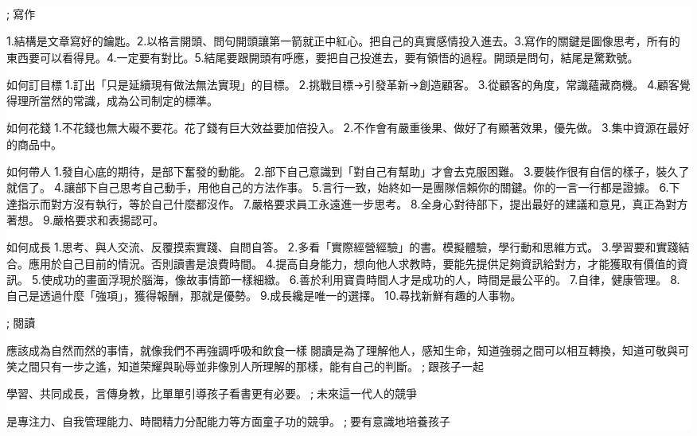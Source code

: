 
;
寫作

1.結構是文章寫好的鑰匙。2.以格言開頭、問句開頭讓第一箭就正中紅心。把自己的真實感情投入進去。3.寫作的關鍵是圖像思考，所有的東西要可以看得見。4.一定要有對比。5.結尾要跟開頭有呼應，要把自己投進去，要有領悟的過程。開頭是問句，結尾是驚歎號。

如何訂目標
1.訂出「只是延續現有做法無法實現」的目標。
2.挑戰目標→引發革新→創造顧客。
3.從顧客的角度，常識蘊藏商機。
4.顧客覺得理所當然的常識，成為公司制定的標準。

如何花錢
1.不花錢也無大礙不要花。花了錢有巨大效益要加倍投入。
2.不作會有嚴重後果、做好了有顯著效果，優先做。
3.集中資源在最好的商品中。

如何帶人
1.發自心底的期待，是部下奮發的動能。
2.部下自己意識到「對自己有幫助」才會去克服困難。
3.要裝作很有自信的樣子，裝久了就信了。
4.讓部下自己思考自己動手，用他自己的方法作事。
5.言行一致，始終如一是團隊信賴你的關鍵。你的一言一行都是證據。
6.下達指示而對方沒有執行，等於自己什麼都沒作。
7.嚴格要求員工永遠進一步思考。
8.全身心對待部下，提出最好的建議和意見，真正為對方著想。
9.嚴格要求和表揚認可。

如何成長
1.思考、與人交流、反覆摸索實踐、自問自答。
2.多看「實際經營經驗」的書。模擬體驗，學行動和思維方式。
3.學習要和實踐結合。應用於自己目前的情況。否則讀書是浪費時間。
4.提高自身能力，想向他人求教時，要能先提供足夠資訊給對方，才能獲取有價值的資訊。
5.使成功的畫面浮現於腦海，像故事情節一樣細緻。
6.善於利用寶貴時間人才是成功的人，時間是最公平的。
7.自律，健康管理。
8.自己是透過什麼「強項」，獲得報酬，那就是優勢。
9.成長纔是唯一的選擇。
10.尋找新鮮有趣的人事物。

;
閱讀

應該成為自然而然的事情，就像我們不再強調呼吸和飲食一樣
閱讀是為了理解他人，感知生命，知道強弱之間可以相互轉換，知道可敬與可笑之間只有一步之遙，知道荣耀與恥辱並非像別人所理解的那樣，能有自己的判斷。
;
跟孩子一起

學習、共同成長，言傳身教，比單單引導孩子看書更有必要。
;
未來這一代人的競爭

是專注力、自我管理能力、時間精力分配能力等方面童子功的競爭。
;
要有意識地培養孩子
